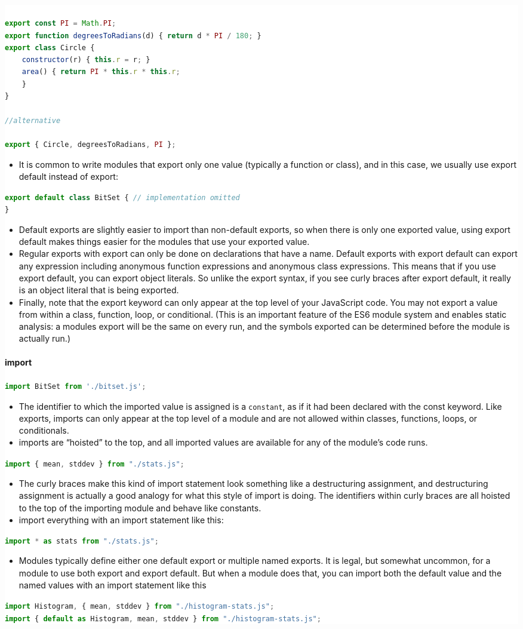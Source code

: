 ```js

export const PI = Math.PI;
export function degreesToRadians(d) { return d * PI / 180; }
export class Circle {
	constructor(r) { this.r = r; }
	area() { return PI * this.r * this.r;
	}
}

//alternative

export { Circle, degreesToRadians, PI };
```

- It is common to write modules that export only one value (typically a function or class), and in this case, we usually use export default instead of export: 
```js
export default class BitSet { // implementation omitted 
}
```

- Default exports are slightly easier to import than non-default exports, so when there is only one exported value, using export default makes things easier for the modules that use your exported value.
- Regular exports with export can only be done on declarations that have a name. Default exports with export default can export any expression including anonymous function expressions and anonymous class expressions. This means that if you use export default, you can export object literals. So unlike the export syntax, if you see curly braces after export default, it really is an object literal that is being exported.
- Finally, note that the export keyword can only appear at the top level of your JavaScript code. You may not export a value from within a class, function, loop, or conditional. (This is an important feature of the ES6 module system and enables static analysis: a modules export will be the same on every run, and the symbols exported can be determined before the module is actually run.)
#### import

```js
import BitSet from './bitset.js';
```

- The identifier to which the imported value is assigned is a `constant`, as if it had been declared with the const keyword. Like exports, imports can only appear at the top level of a module and are not allowed within classes, functions, loops, or conditionals.
- imports are “hoisted” to the top, and all imported values are available for any of the module’s code runs.

```js
import { mean, stddev } from "./stats.js";
```

- The curly braces make this kind of import statement look something like a destructuring assignment, and destructuring assignment is actually a good analogy for what this style of import is doing. The identifiers within curly braces are all hoisted to the top of the importing module and behave like constants.
- import everything with an import statement like this:
```js
import * as stats from "./stats.js";
```
- Modules typically define either one default export or multiple named exports. It is legal, but somewhat uncommon, for a module to use both export and export default. But when a module does that, you can import both the default value and the named values with an import statement like this
```js
import Histogram, { mean, stddev } from "./histogram-stats.js";
import { default as Histogram, mean, stddev } from "./histogram-stats.js";
```
